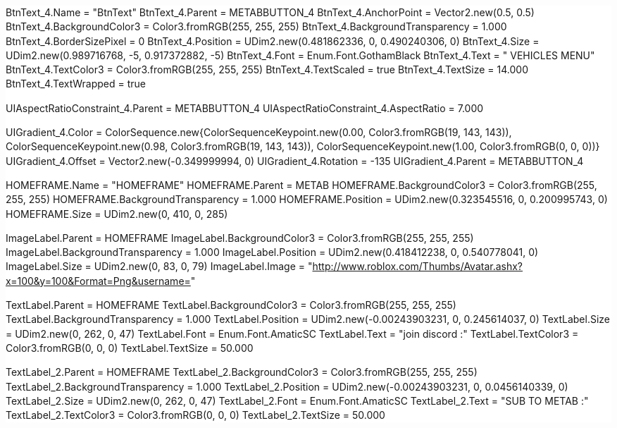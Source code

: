BtnText_4.Name = "BtnText"
BtnText_4.Parent = METABBUTTON_4
BtnText_4.AnchorPoint = Vector2.new(0.5, 0.5)
BtnText_4.BackgroundColor3 = Color3.fromRGB(255, 255, 255)
BtnText_4.BackgroundTransparency = 1.000
BtnText_4.BorderSizePixel = 0
BtnText_4.Position = UDim2.new(0.481862336, 0, 0.490240306, 0)
BtnText_4.Size = UDim2.new(0.989716768, -5, 0.917372882, -5)
BtnText_4.Font = Enum.Font.GothamBlack
BtnText_4.Text = "	VEHICLES MENU"
BtnText_4.TextColor3 = Color3.fromRGB(255, 255, 255)
BtnText_4.TextScaled = true
BtnText_4.TextSize = 14.000
BtnText_4.TextWrapped = true

UIAspectRatioConstraint_4.Parent = METABBUTTON_4
UIAspectRatioConstraint_4.AspectRatio = 7.000

UIGradient_4.Color = ColorSequence.new{ColorSequenceKeypoint.new(0.00, Color3.fromRGB(19, 143, 143)), ColorSequenceKeypoint.new(0.98, Color3.fromRGB(19, 143, 143)), ColorSequenceKeypoint.new(1.00, Color3.fromRGB(0, 0, 0))}
UIGradient_4.Offset = Vector2.new(-0.349999994, 0)
UIGradient_4.Rotation = -135
UIGradient_4.Parent = METABBUTTON_4

HOMEFRAME.Name = "HOMEFRAME"
HOMEFRAME.Parent = METAB
HOMEFRAME.BackgroundColor3 = Color3.fromRGB(255, 255, 255)
HOMEFRAME.BackgroundTransparency = 1.000
HOMEFRAME.Position = UDim2.new(0.323545516, 0, 0.200995743, 0)
HOMEFRAME.Size = UDim2.new(0, 410, 0, 285)

ImageLabel.Parent = HOMEFRAME
ImageLabel.BackgroundColor3 = Color3.fromRGB(255, 255, 255)
ImageLabel.BackgroundTransparency = 1.000
ImageLabel.Position = UDim2.new(0.418412238, 0, 0.540778041, 0)
ImageLabel.Size = UDim2.new(0, 83, 0, 79)
ImageLabel.Image = "http://www.roblox.com/Thumbs/Avatar.ashx?x=100&y=100&Format=Png&username="

TextLabel.Parent = HOMEFRAME
TextLabel.BackgroundColor3 = Color3.fromRGB(255, 255, 255)
TextLabel.BackgroundTransparency = 1.000
TextLabel.Position = UDim2.new(-0.00243903231, 0, 0.245614037, 0)
TextLabel.Size = UDim2.new(0, 262, 0, 47)
TextLabel.Font = Enum.Font.AmaticSC
TextLabel.Text = "join discord :"
TextLabel.TextColor3 = Color3.fromRGB(0, 0, 0)
TextLabel.TextSize = 50.000

TextLabel_2.Parent = HOMEFRAME
TextLabel_2.BackgroundColor3 = Color3.fromRGB(255, 255, 255)
TextLabel_2.BackgroundTransparency = 1.000
TextLabel_2.Position = UDim2.new(-0.00243903231, 0, 0.0456140339, 0)
TextLabel_2.Size = UDim2.new(0, 262, 0, 47)
TextLabel_2.Font = Enum.Font.AmaticSC
TextLabel_2.Text = "SUB TO METAB :"
TextLabel_2.TextColor3 = Color3.fromRGB(0, 0, 0)
TextLabel_2.TextSize = 50.000
